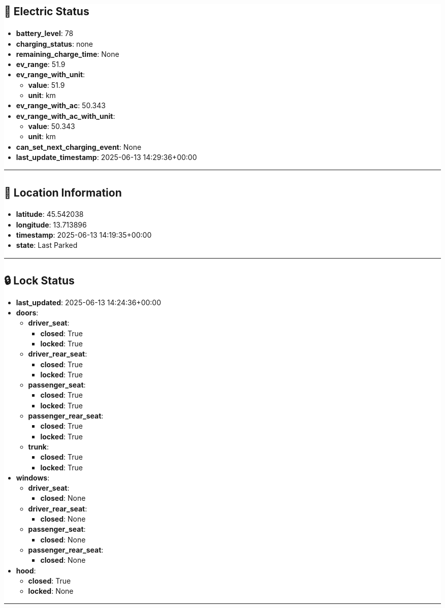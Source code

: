 
## 🔋 Electric Status

- **battery_level**: 78
- **charging_status**: none
- **remaining_charge_time**: None
- **ev_range**: 51.9
- **ev_range_with_unit**: 
  - **value**: 51.9
  - **unit**: km
- **ev_range_with_ac**: 50.343
- **ev_range_with_ac_with_unit**: 
  - **value**: 50.343
  - **unit**: km
- **can_set_next_charging_event**: None
- **last_update_timestamp**: 2025-06-13 14:29:36+00:00

---

## 📍 Location Information

- **latitude**: 45.542038
- **longitude**: 13.713896
- **timestamp**: 2025-06-13 14:19:35+00:00
- **state**: Last Parked

---

## 🔒 Lock Status

- **last_updated**: 2025-06-13 14:24:36+00:00
- **doors**: 
  - **driver_seat**: 
    - **closed**: True
    - **locked**: True
  - **driver_rear_seat**: 
    - **closed**: True
    - **locked**: True
  - **passenger_seat**: 
    - **closed**: True
    - **locked**: True
  - **passenger_rear_seat**: 
    - **closed**: True
    - **locked**: True
  - **trunk**: 
    - **closed**: True
    - **locked**: True
- **windows**: 
  - **driver_seat**: 
    - **closed**: None
  - **driver_rear_seat**: 
    - **closed**: None
  - **passenger_seat**: 
    - **closed**: None
  - **passenger_rear_seat**: 
    - **closed**: None
- **hood**: 
  - **closed**: True
  - **locked**: None

---